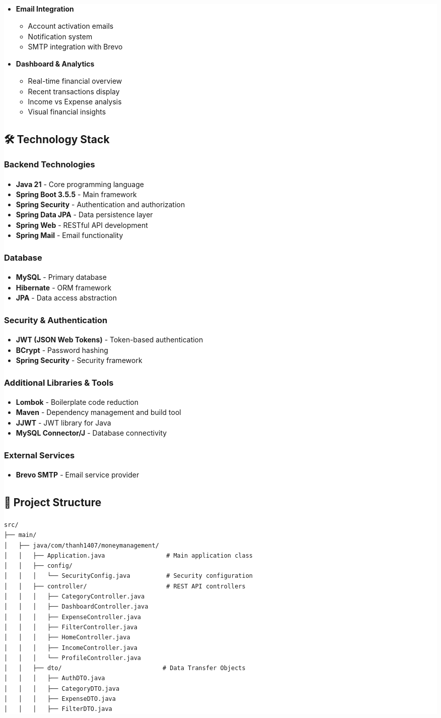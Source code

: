 - **Email Integration**
  - Account activation emails
  - Notification system
  - SMTP integration with Brevo

- **Dashboard & Analytics**
  - Real-time financial overview
  - Recent transactions display
  - Income vs Expense analysis
  - Visual financial insights

## 🛠 Technology Stack

### Backend Technologies
- **Java 21** - Core programming language
- **Spring Boot 3.5.5** - Main framework
- **Spring Security** - Authentication and authorization
- **Spring Data JPA** - Data persistence layer
- **Spring Web** - RESTful API development
- **Spring Mail** - Email functionality

### Database
- **MySQL** - Primary database
- **Hibernate** - ORM framework
- **JPA** - Data access abstraction

### Security & Authentication
- **JWT (JSON Web Tokens)** - Token-based authentication
- **BCrypt** - Password hashing
- **Spring Security** - Security framework

### Additional Libraries & Tools
- **Lombok** - Boilerplate code reduction
- **Maven** - Dependency management and build tool
- **JJWT** - JWT library for Java
- **MySQL Connector/J** - Database connectivity

### External Services
- **Brevo SMTP** - Email service provider

## 📁 Project Structure

```
src/
├── main/
│   ├── java/com/thanh1407/moneymanagement/
│   │   ├── Application.java                 # Main application class
│   │   ├── config/
│   │   │   └── SecurityConfig.java          # Security configuration
│   │   ├── controller/                      # REST API controllers
│   │   │   ├── CategoryController.java
│   │   │   ├── DashboardController.java
│   │   │   ├── ExpenseController.java
│   │   │   ├── FilterController.java
│   │   │   ├── HomeController.java
│   │   │   ├── IncomeController.java
│   │   │   └── ProfileController.java
│   │   ├── dto/                            # Data Transfer Objects
│   │   │   ├── AuthDTO.java
│   │   │   ├── CategoryDTO.java
│   │   │   ├── ExpenseDTO.java
│   │   │   ├── FilterDTO.java
```